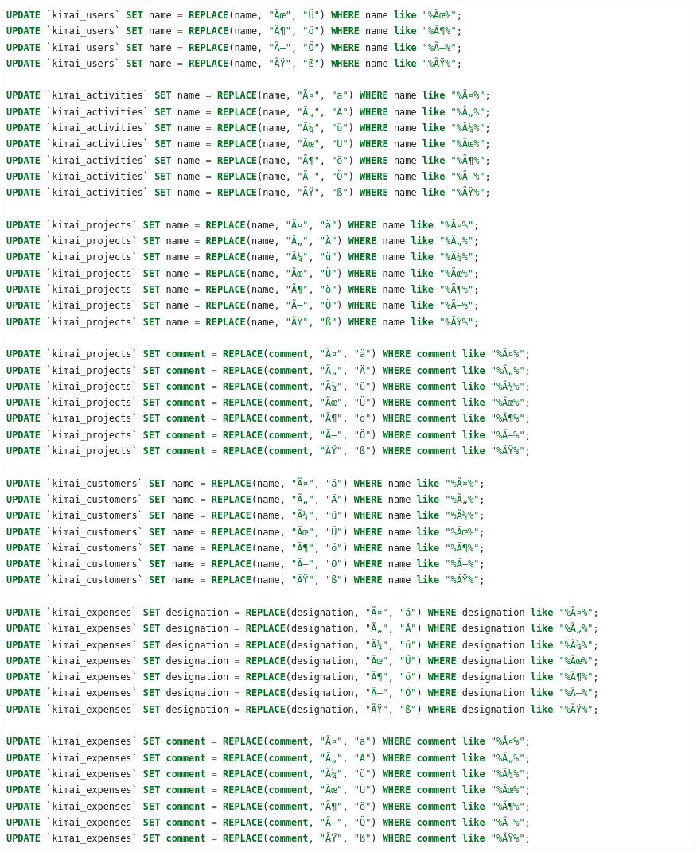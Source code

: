 ```sql 
UPDATE `kimai_users` SET name = REPLACE(name, "Ãœ", "Ü") WHERE name like "%Ãœ%";
UPDATE `kimai_users` SET name = REPLACE(name, "Ã¶", "ö") WHERE name like "%Ã¶%";
UPDATE `kimai_users` SET name = REPLACE(name, "Ã–", "Ö") WHERE name like "%Ã–%";
UPDATE `kimai_users` SET name = REPLACE(name, "ÃŸ", "ß") WHERE name like "%ÃŸ%";

UPDATE `kimai_activities` SET name = REPLACE(name, "Ã¤", "ä") WHERE name like "%Ã¤%";
UPDATE `kimai_activities` SET name = REPLACE(name, "Ã„", "Ä") WHERE name like "%Ã„%";
UPDATE `kimai_activities` SET name = REPLACE(name, "Ã¼", "ü") WHERE name like "%Ã¼%";
UPDATE `kimai_activities` SET name = REPLACE(name, "Ãœ", "Ü") WHERE name like "%Ãœ%";
UPDATE `kimai_activities` SET name = REPLACE(name, "Ã¶", "ö") WHERE name like "%Ã¶%";
UPDATE `kimai_activities` SET name = REPLACE(name, "Ã–", "Ö") WHERE name like "%Ã–%";
UPDATE `kimai_activities` SET name = REPLACE(name, "ÃŸ", "ß") WHERE name like "%ÃŸ%";

UPDATE `kimai_projects` SET name = REPLACE(name, "Ã¤", "ä") WHERE name like "%Ã¤%";
UPDATE `kimai_projects` SET name = REPLACE(name, "Ã„", "Ä") WHERE name like "%Ã„%";
UPDATE `kimai_projects` SET name = REPLACE(name, "Ã¼", "ü") WHERE name like "%Ã¼%";
UPDATE `kimai_projects` SET name = REPLACE(name, "Ãœ", "Ü") WHERE name like "%Ãœ%";
UPDATE `kimai_projects` SET name = REPLACE(name, "Ã¶", "ö") WHERE name like "%Ã¶%";
UPDATE `kimai_projects` SET name = REPLACE(name, "Ã–", "Ö") WHERE name like "%Ã–%";
UPDATE `kimai_projects` SET name = REPLACE(name, "ÃŸ", "ß") WHERE name like "%ÃŸ%";

UPDATE `kimai_projects` SET comment = REPLACE(comment, "Ã¤", "ä") WHERE comment like "%Ã¤%";
UPDATE `kimai_projects` SET comment = REPLACE(comment, "Ã„", "Ä") WHERE comment like "%Ã„%";
UPDATE `kimai_projects` SET comment = REPLACE(comment, "Ã¼", "ü") WHERE comment like "%Ã¼%";
UPDATE `kimai_projects` SET comment = REPLACE(comment, "Ãœ", "Ü") WHERE comment like "%Ãœ%";
UPDATE `kimai_projects` SET comment = REPLACE(comment, "Ã¶", "ö") WHERE comment like "%Ã¶%";
UPDATE `kimai_projects` SET comment = REPLACE(comment, "Ã–", "Ö") WHERE comment like "%Ã–%";
UPDATE `kimai_projects` SET comment = REPLACE(comment, "ÃŸ", "ß") WHERE comment like "%ÃŸ%";

UPDATE `kimai_customers` SET name = REPLACE(name, "Ã¤", "ä") WHERE name like "%Ã¤%";
UPDATE `kimai_customers` SET name = REPLACE(name, "Ã„", "Ä") WHERE name like "%Ã„%";
UPDATE `kimai_customers` SET name = REPLACE(name, "Ã¼", "ü") WHERE name like "%Ã¼%";
UPDATE `kimai_customers` SET name = REPLACE(name, "Ãœ", "Ü") WHERE name like "%Ãœ%";
UPDATE `kimai_customers` SET name = REPLACE(name, "Ã¶", "ö") WHERE name like "%Ã¶%";
UPDATE `kimai_customers` SET name = REPLACE(name, "Ã–", "Ö") WHERE name like "%Ã–%";
UPDATE `kimai_customers` SET name = REPLACE(name, "ÃŸ", "ß") WHERE name like "%ÃŸ%";

UPDATE `kimai_expenses` SET designation = REPLACE(designation, "Ã¤", "ä") WHERE designation like "%Ã¤%";
UPDATE `kimai_expenses` SET designation = REPLACE(designation, "Ã„", "Ä") WHERE designation like "%Ã„%";
UPDATE `kimai_expenses` SET designation = REPLACE(designation, "Ã¼", "ü") WHERE designation like "%Ã¼%";
UPDATE `kimai_expenses` SET designation = REPLACE(designation, "Ãœ", "Ü") WHERE designation like "%Ãœ%";
UPDATE `kimai_expenses` SET designation = REPLACE(designation, "Ã¶", "ö") WHERE designation like "%Ã¶%";
UPDATE `kimai_expenses` SET designation = REPLACE(designation, "Ã–", "Ö") WHERE designation like "%Ã–%";
UPDATE `kimai_expenses` SET designation = REPLACE(designation, "ÃŸ", "ß") WHERE designation like "%ÃŸ%";

UPDATE `kimai_expenses` SET comment = REPLACE(comment, "Ã¤", "ä") WHERE comment like "%Ã¤%";
UPDATE `kimai_expenses` SET comment = REPLACE(comment, "Ã„", "Ä") WHERE comment like "%Ã„%";
UPDATE `kimai_expenses` SET comment = REPLACE(comment, "Ã¼", "ü") WHERE comment like "%Ã¼%";
UPDATE `kimai_expenses` SET comment = REPLACE(comment, "Ãœ", "Ü") WHERE comment like "%Ãœ%";
UPDATE `kimai_expenses` SET comment = REPLACE(comment, "Ã¶", "ö") WHERE comment like "%Ã¶%";
UPDATE `kimai_expenses` SET comment = REPLACE(comment, "Ã–", "Ö") WHERE comment like "%Ã–%";
UPDATE `kimai_expenses` SET comment = REPLACE(comment, "ÃŸ", "ß") WHERE comment like "%ÃŸ%";
```
